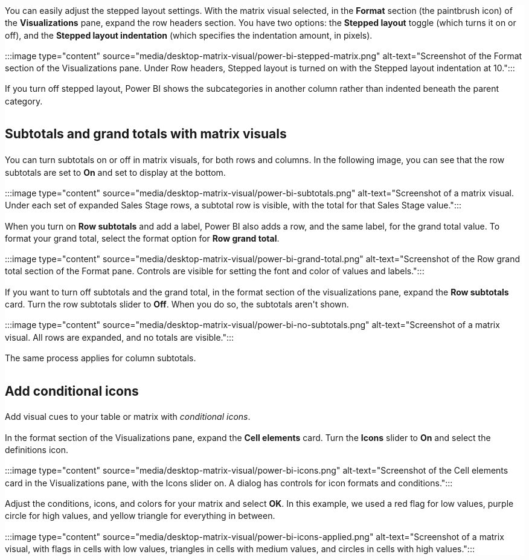 You can easily adjust the stepped layout settings. With the matrix visual selected, in the **Format** section (the paintbrush icon) of the **Visualizations** pane, expand the row headers section. You have two options: the **Stepped layout** toggle (which turns it on or off), and the **Stepped layout indentation** (which specifies the indentation amount, in pixels).

:::image type="content" source="media/desktop-matrix-visual/power-bi-stepped-matrix.png" alt-text="Screenshot of the Format section of the Visualizations pane. Under Row headers, Stepped layout is turned on with the Stepped layout indentation at 10.":::

If you turn off stepped layout, Power BI shows the subcategories in another column rather than indented beneath the parent category.

## Subtotals and grand totals with matrix visuals

You can turn subtotals on or off in matrix visuals, for both rows and columns. In the following image, you can see that the row subtotals are set to **On** and set to display at the bottom.

:::image type="content" source="media/desktop-matrix-visual/power-bi-subtotals.png" alt-text="Screenshot of a matrix visual. Under each set of expanded Sales Stage rows, a subtotal row is visible, with the total for that Sales Stage value.":::

When you turn on **Row subtotals** and add a label, Power BI also adds a row, and the same label, for the grand total value. To format your grand total, select the format option for **Row grand total**.

:::image type="content" source="media/desktop-matrix-visual/power-bi-grand-total.png" alt-text="Screenshot of the Row grand total section of the Format pane. Controls are visible for setting the font and color of values and labels.":::

If you want to turn off subtotals and the grand total, in the format section of the visualizations pane, expand the **Row subtotals** card. Turn the row subtotals slider to **Off**. When you do so, the subtotals aren't shown.

:::image type="content" source="media/desktop-matrix-visual/power-bi-no-subtotals.png" alt-text="Screenshot of a matrix visual. All rows are expanded, and no totals are visible.":::

The same process applies for column subtotals.

## Add conditional icons

Add visual cues to your table or matrix with *conditional icons*. 

In the format section of the Visualizations pane, expand the **Cell elements** card. Turn the **Icons** slider to **On** and select the definitions icon.

:::image type="content" source="media/desktop-matrix-visual/power-bi-icons.png" alt-text="Screenshot of the Cell elements card in the Visualizations pane, with the Icons slider on. A dialog has controls for icon formats and conditions.":::

Adjust the conditions, icons, and colors for your matrix and select **OK**. In this example, we used a red flag for low values, purple circle for high values, and yellow triangle for everything in between. 

:::image type="content" source="media/desktop-matrix-visual/power-bi-icons-applied.png" alt-text="Screenshot of a matrix visual, with flags in cells with low values, triangles in cells with medium values, and circles in cells with high values.":::
